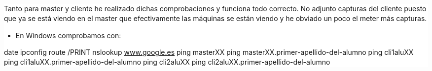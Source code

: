 Tanto para master y cliente he realizado dichas comprobaciones y funciona todo correcto. No adjunto capturas del cliente puesto que ya se está viendo en el master que efectivamente las máquinas se están viendo y he obviado un poco el meter más capturas.

- En Windows comprobamos con:

date
   ipconfig
   route /PRINT
   nslookup www.google.es
   ping masterXX
   ping masterXX.primer-apellido-del-alumno
   ping cli1aluXX
   ping cli1aluXX.primer-apellido-del-alumno
   ping cli2aluXX
   ping cli2aluXX.primer-apellido-del-alumno 
